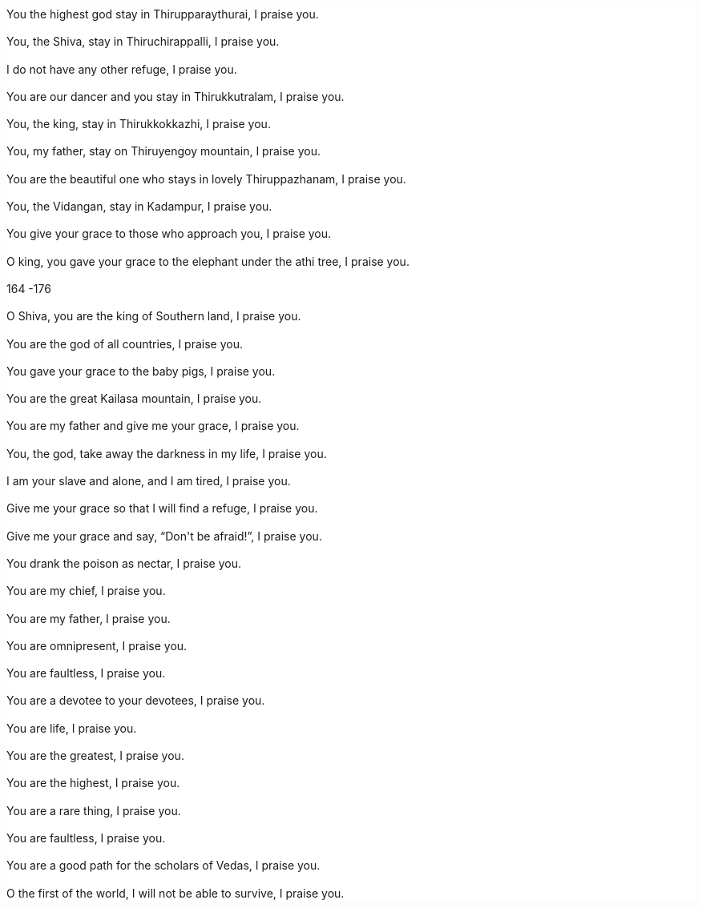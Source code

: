 You the highest god stay in Thirupparaythurai, I praise you.  

You, the Shiva, stay in Thiruchirappalli, I praise you.  

I do not have any other refuge, I praise you.  

You are our dancer and you stay in Thirukkutralam, I praise you.  

You, the king, stay in Thirukkokkazhi, I praise you.  

You, my father, stay on Thiruyengoy mountain, I praise you.  

You are the beautiful one who stays in lovely Thiruppazhanam, I praise you.  

You, the Vidangan, stay in Kadampur, I praise you.  

You give your grace to those who approach you, I praise you.  

O king, you gave your grace to the elephant under the athi tree, I praise you.  

164 -176  

O Shiva, you are the king of Southern land, I praise you.  

You are the god of all countries, I praise you.  

You gave your grace to the baby pigs, I praise you.  

You are the great Kailasa mountain, I praise you.  

You are my father and give me your grace, I praise you.  

You, the god, take away the darkness in my life, I praise you.  

I am your slave and alone, and I am tired, I praise you.  

Give me your grace so that I will find a refuge, I praise you.  

Give me your grace and say, “Don't be afraid!”, I praise you.  

You drank the poison as nectar, I praise you.  

You are my chief, I praise you.  

You are my father, I praise you.  

You are omnipresent, I praise you.  

You are faultless, I praise you.  

You are a devotee to your devotees, I praise you.  

You are life, I praise you.  

You are the greatest, I praise you.  

You are the highest, I praise you.  

You are a rare thing, I praise you.  

You are faultless, I praise you.  

You are a good path for the scholars of Vedas, I praise you.  

O the first of the world, I will not be able to survive, I praise you.  

